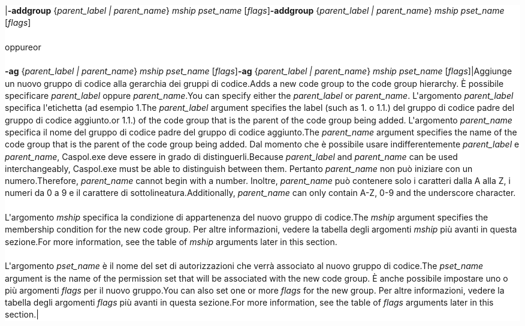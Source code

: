 |<span data-ttu-id="e1fd8-135">**-addgroup** {*parent_label &#124; parent_name*} *mship pset_name* [*flags*]</span><span class="sxs-lookup"><span data-stu-id="e1fd8-135">**-addgroup** {*parent_label &#124; parent_name*} *mship pset_name* [*flags*]</span></span><br /><br /> <span data-ttu-id="e1fd8-136">oppure</span><span class="sxs-lookup"><span data-stu-id="e1fd8-136">or</span></span><br /><br /> <span data-ttu-id="e1fd8-137">**-ag** {*parent_label &#124; parent_name*} *mship pset_name* [*flags*]</span><span class="sxs-lookup"><span data-stu-id="e1fd8-137">**-ag** {*parent_label &#124; parent_name*} *mship pset_name* [*flags*]</span></span>|<span data-ttu-id="e1fd8-138">Aggiunge un nuovo gruppo di codice alla gerarchia dei gruppi di codice.</span><span class="sxs-lookup"><span data-stu-id="e1fd8-138">Adds a new code group to the code group hierarchy.</span></span> <span data-ttu-id="e1fd8-139">È possibile specificare *parent_label* oppure *parent_name*.</span><span class="sxs-lookup"><span data-stu-id="e1fd8-139">You can specify either the *parent_label* or *parent_name*.</span></span> <span data-ttu-id="e1fd8-140">L'argomento *parent_label* specifica l'etichetta (ad esempio 1.</span><span class="sxs-lookup"><span data-stu-id="e1fd8-140">The *parent_label* argument specifies the label (such as 1.</span></span> <span data-ttu-id="e1fd8-141">o 1.1.) del gruppo di codice padre del gruppo di codice aggiunto.</span><span class="sxs-lookup"><span data-stu-id="e1fd8-141">or 1.1.) of the code group that is the parent of the code group being added.</span></span> <span data-ttu-id="e1fd8-142">L'argomento *parent_name* specifica il nome del gruppo di codice padre del gruppo di codice aggiunto.</span><span class="sxs-lookup"><span data-stu-id="e1fd8-142">The *parent_name* argument specifies the name of the code group that is the parent of the code group being added.</span></span> <span data-ttu-id="e1fd8-143">Dal momento che è possibile usare indifferentemente *parent_label* e *parent_name*, Caspol.exe deve essere in grado di distinguerli.</span><span class="sxs-lookup"><span data-stu-id="e1fd8-143">Because *parent_label* and *parent_name* can be used interchangeably, Caspol.exe must be able to distinguish between them.</span></span> <span data-ttu-id="e1fd8-144">Pertanto *parent_name* non può iniziare con un numero.</span><span class="sxs-lookup"><span data-stu-id="e1fd8-144">Therefore, *parent_name* cannot begin with a number.</span></span> <span data-ttu-id="e1fd8-145">Inoltre, *parent_name* può contenere solo i caratteri dalla A alla Z, i numeri da 0 a 9 e il carattere di sottolineatura.</span><span class="sxs-lookup"><span data-stu-id="e1fd8-145">Additionally, *parent_name* can only contain A-Z, 0-9 and the underscore character.</span></span><br /><br /> <span data-ttu-id="e1fd8-146">L'argomento *mship* specifica la condizione di appartenenza del nuovo gruppo di codice.</span><span class="sxs-lookup"><span data-stu-id="e1fd8-146">The *mship* argument specifies the membership condition for the new code group.</span></span> <span data-ttu-id="e1fd8-147">Per altre informazioni, vedere la tabella degli argomenti *mship* più avanti in questa sezione.</span><span class="sxs-lookup"><span data-stu-id="e1fd8-147">For more information, see the table of *mship* arguments later in this section.</span></span><br /><br /> <span data-ttu-id="e1fd8-148">L'argomento *pset_name* è il nome del set di autorizzazioni che verrà associato al nuovo gruppo di codice.</span><span class="sxs-lookup"><span data-stu-id="e1fd8-148">The *pset_name* argument is the name of the permission set that will be associated with the new code group.</span></span> <span data-ttu-id="e1fd8-149">È anche possibile impostare uno o più argomenti *flags* per il nuovo gruppo.</span><span class="sxs-lookup"><span data-stu-id="e1fd8-149">You can also set one or more *flags* for the new group.</span></span> <span data-ttu-id="e1fd8-150">Per altre informazioni, vedere la tabella degli argomenti *flags* più avanti in questa sezione.</span><span class="sxs-lookup"><span data-stu-id="e1fd8-150">For more information, see the table of *flags* arguments later in this section.</span></span>|  